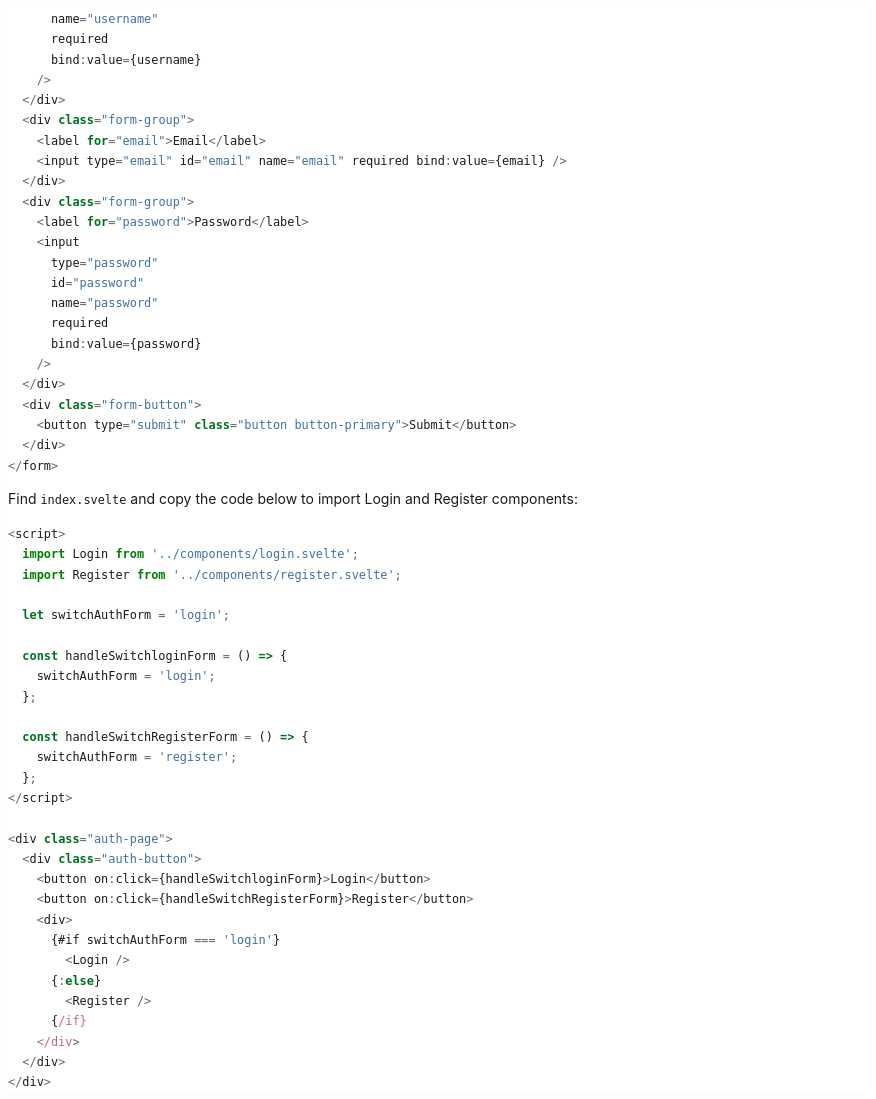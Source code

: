 ```js title='/src/components/register.svelte'
      name="username"
      required
      bind:value={username}
    />
  </div>
  <div class="form-group">
    <label for="email">Email</label>
    <input type="email" id="email" name="email" required bind:value={email} />
  </div>
  <div class="form-group">
    <label for="password">Password</label>
    <input
      type="password"
      id="password"
      name="password"
      required
      bind:value={password}
    />
  </div>
  <div class="form-button">
    <button type="submit" class="button button-primary">Submit</button>
  </div>
</form>
```

Find `index.svelte` and copy the code below to import Login and Register components:

```js title='/src/routes/index.svelte'
<script>
  import Login from '../components/login.svelte';
  import Register from '../components/register.svelte';

  let switchAuthForm = 'login';

  const handleSwitchloginForm = () => {
    switchAuthForm = 'login';
  };

  const handleSwitchRegisterForm = () => {
    switchAuthForm = 'register';
  };
</script>

<div class="auth-page">
  <div class="auth-button">
    <button on:click={handleSwitchloginForm}>Login</button>
    <button on:click={handleSwitchRegisterForm}>Register</button>
    <div>
      {#if switchAuthForm === 'login'}
        <Login />
      {:else}
        <Register />
      {/if}
    </div>
  </div>
</div>
```
